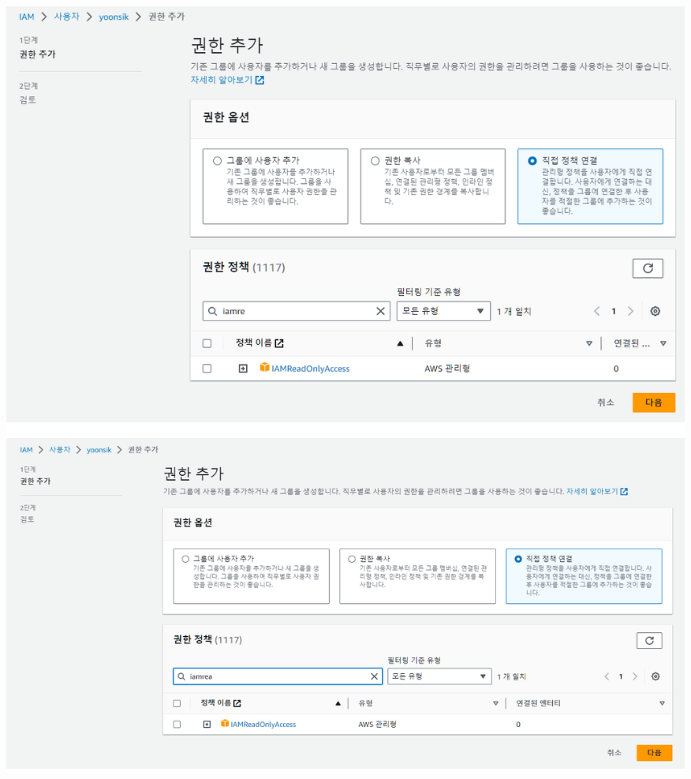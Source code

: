 ![image-20230815144133638](AWS(1).assets/image-20230815144133638.png)

![image-20230815143659125](AWS(1).assets/image-20230815143659125.png)
